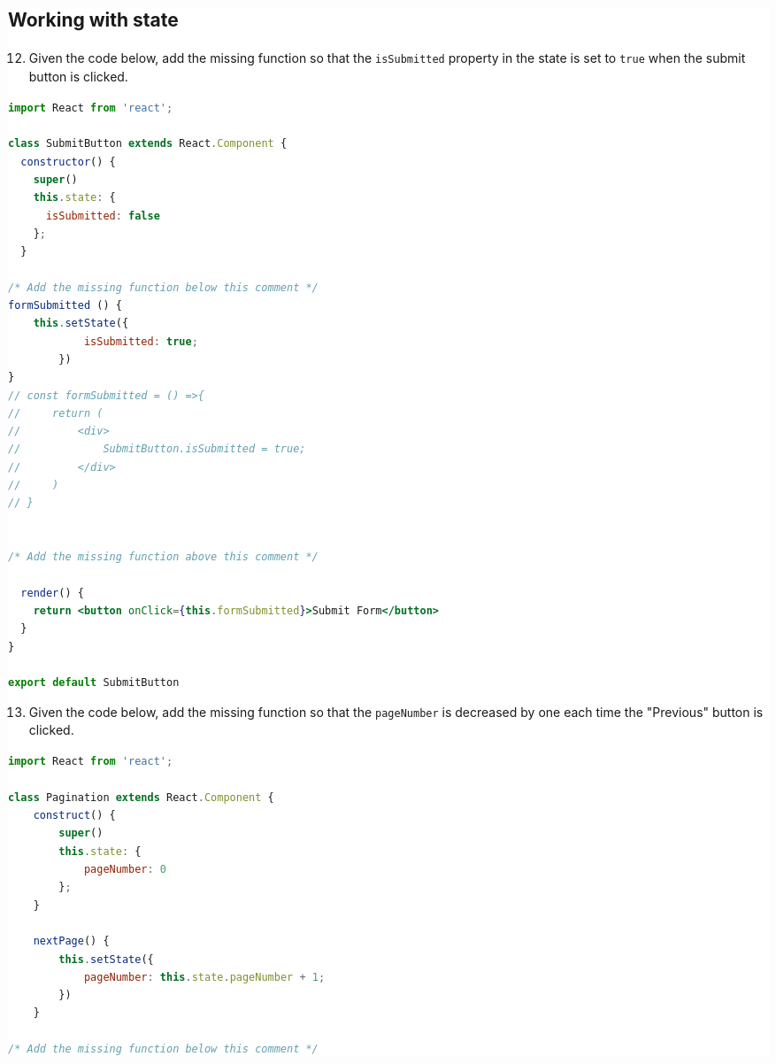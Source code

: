 ```jsx
```

## Working with state

12. Given the code below, add the missing function so that the `isSubmitted` property in the state is set to `true` when the submit button is clicked.

```jsx
import React from 'react';

class SubmitButton extends React.Component {
  constructor() {
    super()
    this.state: {
      isSubmitted: false
    };
  }

/* Add the missing function below this comment */
formSubmitted () {
    this.setState({
			isSubmitted: true;
		})
}
// const formSubmitted = () =>{
//     return (
//         <div>
//             SubmitButton.isSubmitted = true;
//         </div>
//     )
// }


/* Add the missing function above this comment */

  render() {
    return <button onClick={this.formSubmitted}>Submit Form</button>
  }
}

export default SubmitButton
```

13. Given the code below, add the missing function so that the `pageNumber` is decreased by one each time the "Previous" button is clicked.

```jsx
import React from 'react';

class Pagination extends React.Component {
	construct() {
		super()
		this.state: {
			pageNumber: 0
		};
	}

	nextPage() {
		this.setState({
			pageNumber: this.state.pageNumber + 1;
		})
	}

/* Add the missing function below this comment */

```